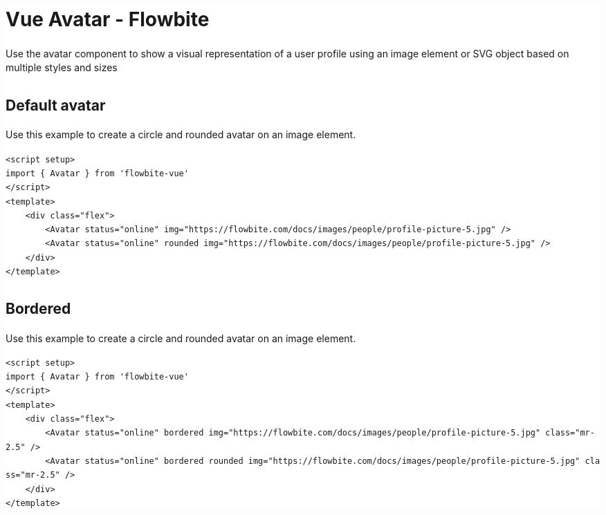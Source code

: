 <script setup>
import AvatarExample from './avatar/examples/AvatarExample.vue'
import AvatarAlternativePlaceholderExample from './avatar/examples/AvatarAlternativePlaceholderExample.vue'
import AvatarBorderedExample from './avatar/examples/AvatarBorderedExample.vue'
import AvatarDotIndicatorExample from './avatar/examples/AvatarDotIndicatorExample.vue'
import AvatarSizeExample from './avatar/examples/AvatarSizeExample.vue'
import AvatarDotIndicatorPositionExample from './avatar/examples/AvatarDotIndicatorPositionExample.vue'
import AvatarAlternativeTextExample from './avatar/examples/AvatarAlternativeTextExample.vue'
import StackedAvatarsExample from './avatar/examples/StackedAvatarsExample.vue'
import AvatarPlaceholderExample from './avatar/examples/AvatarPlaceholderExample.vue'
import AvatarPlaceholderInitialsExample from './avatar/examples/AvatarPlaceholderInitialsExample.vue'

</script>
# Vue Avatar - Flowbite
Use the avatar component to show a visual representation of a user profile using an image element or SVG object based on multiple styles and sizes

## Default avatar
Use this example to create a circle and rounded avatar on an image element.

<AvatarExample />

```vue
<script setup>
import { Avatar } from 'flowbite-vue'
</script>
<template>
    <div class="flex">
        <Avatar status="online" img="https://flowbite.com/docs/images/people/profile-picture-5.jpg" />
        <Avatar status="online" rounded img="https://flowbite.com/docs/images/people/profile-picture-5.jpg" />
    </div>
</template>
```

## Bordered
Use this example to create a circle and rounded avatar on an image element.

<AvatarBorderedExample />

```vue
<script setup>
import { Avatar } from 'flowbite-vue'
</script>
<template>
    <div class="flex">
        <Avatar status="online" bordered img="https://flowbite.com/docs/images/people/profile-picture-5.jpg" class="mr-2.5" />
        <Avatar status="online" bordered rounded img="https://flowbite.com/docs/images/people/profile-picture-5.jpg" class="mr-2.5" />
    </div>
</template>
```
